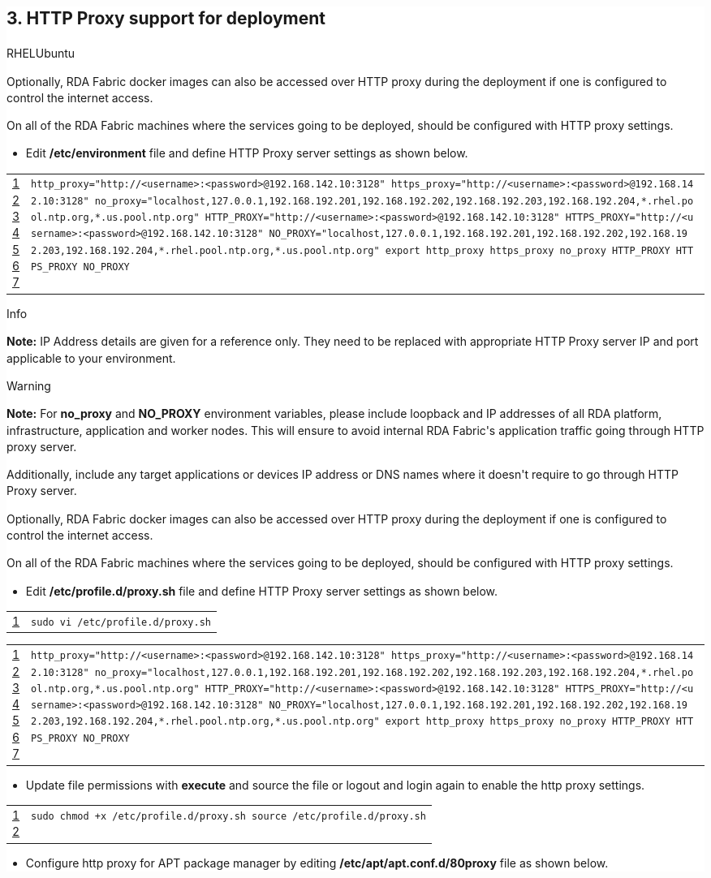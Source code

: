 **3\. HTTP Proxy support for deployment**
-----------------------------------------

RHELUbuntu

Optionally, RDA Fabric docker images can also be accessed over HTTP proxy during the deployment if one is configured to control the internet access.

On all of the RDA Fabric machines where the services going to be deployed, should be configured with HTTP proxy settings.

*   Edit **/etc/environment** file and define HTTP Proxy server settings as shown below.

|     |     |
| --- | --- |
| [1](#__codelineno-0-1)<br>[2](#__codelineno-0-2)<br>[3](#__codelineno-0-3)<br>[4](#__codelineno-0-4)<br>[5](#__codelineno-0-5)<br>[6](#__codelineno-0-6)<br>[7](#__codelineno-0-7) | `http_proxy="http://<username>:<password>@192.168.142.10:3128" https_proxy="http://<username>:<password>@192.168.142.10:3128" no_proxy="localhost,127.0.0.1,192.168.192.201,192.168.192.202,192.168.192.203,192.168.192.204,*.rhel.pool.ntp.org,*.us.pool.ntp.org" HTTP_PROXY="http://<username>:<password>@192.168.142.10:3128" HTTPS_PROXY="http://<username>:<password>@192.168.142.10:3128" NO_PROXY="localhost,127.0.0.1,192.168.192.201,192.168.192.202,192.168.192.203,192.168.192.204,*.rhel.pool.ntp.org,*.us.pool.ntp.org" export http_proxy https_proxy no_proxy HTTP_PROXY HTTPS_PROXY NO_PROXY` |

Info

**Note:** IP Address details are given for a reference only. They need to be replaced with appropriate HTTP Proxy server IP and port applicable to your environment.

Warning

**Note:** For **no\_proxy** and **NO\_PROXY** environment variables, please include loopback and IP addresses of all RDA platform, infrastructure, application and worker nodes. This will ensure to avoid internal RDA Fabric's application traffic going through HTTP proxy server.

Additionally, include any target applications or devices IP address or DNS names where it doesn't require to go through HTTP Proxy server.

Optionally, RDA Fabric docker images can also be accessed over HTTP proxy during the deployment if one is configured to control the internet access.

On all of the RDA Fabric machines where the services going to be deployed, should be configured with HTTP proxy settings.

*   Edit **/etc/profile.d/proxy.sh** file and define HTTP Proxy server settings as shown below.

|     |     |
| --- | --- |
| [1](#__codelineno-1-1) | `sudo vi /etc/profile.d/proxy.sh` |

|     |     |
| --- | --- |
| [1](#__codelineno-2-1)<br>[2](#__codelineno-2-2)<br>[3](#__codelineno-2-3)<br>[4](#__codelineno-2-4)<br>[5](#__codelineno-2-5)<br>[6](#__codelineno-2-6)<br>[7](#__codelineno-2-7) | `http_proxy="http://<username>:<password>@192.168.142.10:3128" https_proxy="http://<username>:<password>@192.168.142.10:3128" no_proxy="localhost,127.0.0.1,192.168.192.201,192.168.192.202,192.168.192.203,192.168.192.204,*.rhel.pool.ntp.org,*.us.pool.ntp.org" HTTP_PROXY="http://<username>:<password>@192.168.142.10:3128" HTTPS_PROXY="http://<username>:<password>@192.168.142.10:3128" NO_PROXY="localhost,127.0.0.1,192.168.192.201,192.168.192.202,192.168.192.203,192.168.192.204,*.rhel.pool.ntp.org,*.us.pool.ntp.org" export http_proxy https_proxy no_proxy HTTP_PROXY HTTPS_PROXY NO_PROXY` |

*   Update file permissions with **execute** and source the file or logout and login again to enable the http proxy settings.

|     |     |
| --- | --- |
| [1](#__codelineno-3-1)<br>[2](#__codelineno-3-2) | `sudo chmod +x /etc/profile.d/proxy.sh source /etc/profile.d/proxy.sh` |

*   Configure http proxy for APT package manager by editing **/etc/apt/apt.conf.d/80proxy** file as shown below.
